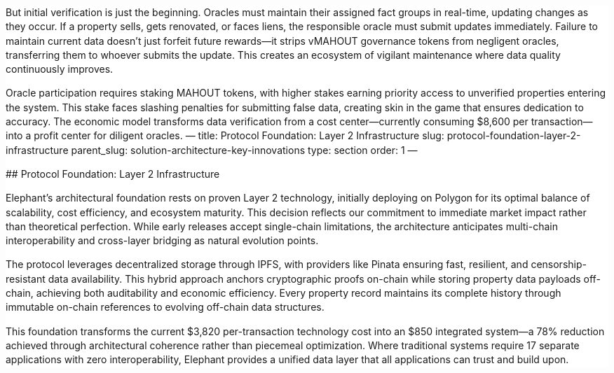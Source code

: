 But initial verification is just the beginning. Oracles must maintain
their assigned fact groups in real-time, updating changes as they occur.
If a property sells, gets renovated, or faces liens, the responsible
oracle must submit updates immediately. Failure to maintain current data
doesn’t just forfeit future rewards—it strips vMAHOUT governance tokens
from negligent oracles, transferring them to whoever submits the update.
This creates an ecosystem of vigilant maintenance where data quality
continuously improves.

Oracle participation requires staking MAHOUT tokens, with higher stakes
earning priority access to unverified properties entering the system.
This stake faces slashing penalties for submitting false data, creating
skin in the game that ensures dedication to accuracy. The economic model
transforms data verification from a cost center—currently consuming
$8,600 per transaction—into a profit center for diligent oracles.
— title: Protocol Foundation: Layer 2 Infrastructure slug:
protocol-foundation-layer-2-infrastructure parent\_slug:
solution-architecture-key-innovations type: section order: 1 —

\## Protocol Foundation: Layer 2 Infrastructure

Elephant’s architectural foundation rests on proven Layer 2 technology,
initially deploying on Polygon for its optimal balance of scalability,
cost efficiency, and ecosystem maturity. This decision reflects our
commitment to immediate market impact rather than theoretical
perfection. While early releases accept single-chain limitations, the
architecture anticipates multi-chain interoperability and cross-layer
bridging as natural evolution points.

The protocol leverages decentralized storage through IPFS, with
providers like Pinata ensuring fast, resilient, and censorship-resistant
data availability. This hybrid approach anchors cryptographic proofs
on-chain while storing property data payloads off-chain, achieving both
auditability and economic efficiency. Every property record maintains
its complete history through immutable on-chain references to evolving
off-chain data structures.

This foundation transforms the current $3,820 per-transaction technology
cost into an $850 integrated system—a 78% reduction achieved through
architectural coherence rather than piecemeal optimization. Where
traditional systems require 17 separate applications with zero
interoperability, Elephant provides a unified data layer that all
applications can trust and build upon.
